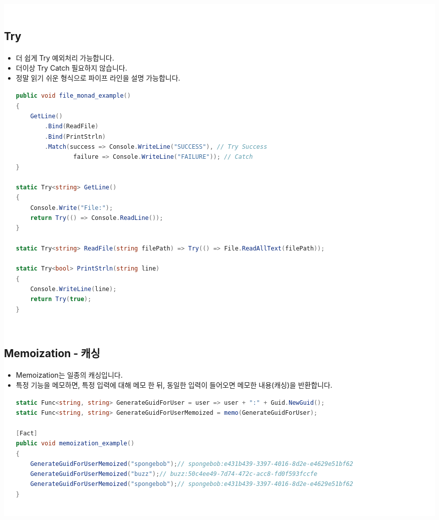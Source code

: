<br>

## Try

- 더 쉽게 Try 예외처리 가능합니다.
- 더이상 Try Catch 필요하지 않습니다.
- 정말 읽기 쉬운 형식으로 파이프 라인을 설명 가능합니다.
  ```cs
  public void file_monad_example()
  {
      GetLine()
          .Bind(ReadFile)
          .Bind(PrintStrln)
          .Match(success => Console.WriteLine("SUCCESS"), // Try Success
                  failure => Console.WriteLine("FAILURE")); // Catch
  }
  
  static Try<string> GetLine()
  {
      Console.Write("File:");
      return Try(() => Console.ReadLine());
  }
  
  static Try<string> ReadFile(string filePath) => Try(() => File.ReadAllText(filePath));
  
  static Try<bool> PrintStrln(string line)
  {
      Console.WriteLine(line);
      return Try(true);
  }
  ```

<br>

## Memoization - 캐싱

- Memoization는 일종의 캐싱입니다.
- 특정 기능을 메모하면, 특정 입력에 대해 메모 한 뒤, 동일한 입력이 들어오면 메모한 내용(캐싱)을 반환합니다.
  ```cs
  static Func<string, string> GenerateGuidForUser = user => user + ":" + Guid.NewGuid();
  static Func<string, string> GenerateGuidForUserMemoized = memo(GenerateGuidForUser);
  
  [Fact]
  public void memoization_example()
  {
      GenerateGuidForUserMemoized("spongebob");// spongebob:e431b439-3397-4016-8d2e-e4629e51bf62
      GenerateGuidForUserMemoized("buzz");// buzz:50c4ee49-7d74-472c-acc8-fd0f593fccfe
      GenerateGuidForUserMemoized("spongebob");// spongebob:e431b439-3397-4016-8d2e-e4629e51bf62
  }
  ```

<br>
